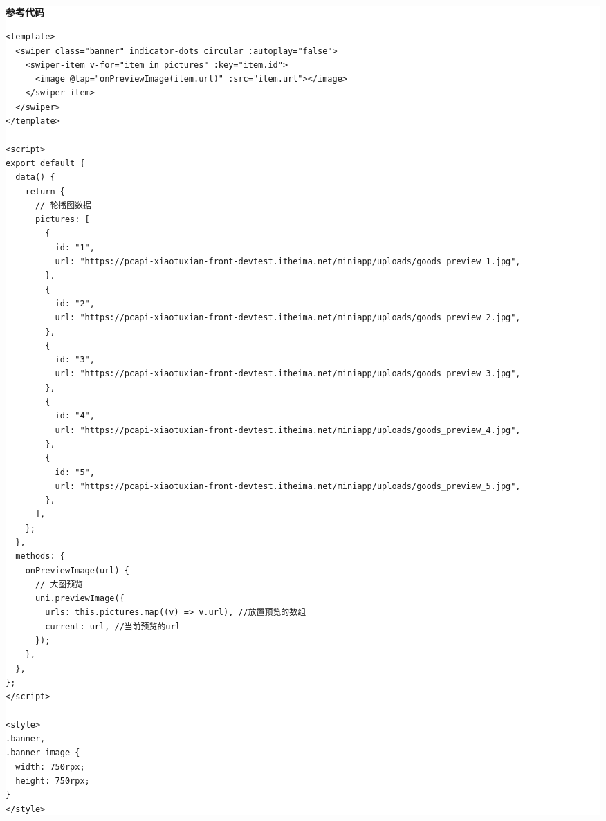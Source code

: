 **参考代码**

```vue
<template>
  <swiper class="banner" indicator-dots circular :autoplay="false">
    <swiper-item v-for="item in pictures" :key="item.id">
      <image @tap="onPreviewImage(item.url)" :src="item.url"></image>
    </swiper-item>
  </swiper>
</template>

<script>
export default {
  data() {
    return {
      // 轮播图数据
      pictures: [
        {
          id: "1",
          url: "https://pcapi-xiaotuxian-front-devtest.itheima.net/miniapp/uploads/goods_preview_1.jpg",
        },
        {
          id: "2",
          url: "https://pcapi-xiaotuxian-front-devtest.itheima.net/miniapp/uploads/goods_preview_2.jpg",
        },
        {
          id: "3",
          url: "https://pcapi-xiaotuxian-front-devtest.itheima.net/miniapp/uploads/goods_preview_3.jpg",
        },
        {
          id: "4",
          url: "https://pcapi-xiaotuxian-front-devtest.itheima.net/miniapp/uploads/goods_preview_4.jpg",
        },
        {
          id: "5",
          url: "https://pcapi-xiaotuxian-front-devtest.itheima.net/miniapp/uploads/goods_preview_5.jpg",
        },
      ],
    };
  },
  methods: {
    onPreviewImage(url) {
      // 大图预览
      uni.previewImage({
        urls: this.pictures.map((v) => v.url), //放置预览的数组
        current: url, //当前预览的url
      });
    },
  },
};
</script>

<style>
.banner,
.banner image {
  width: 750rpx;
  height: 750rpx;
}
</style>
```